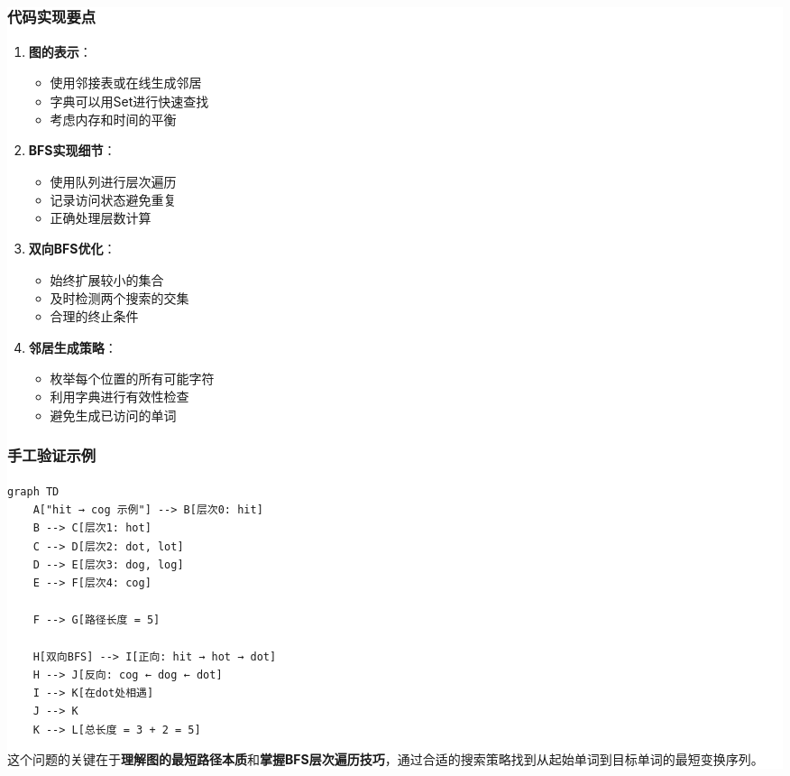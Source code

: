 
### 代码实现要点

1. **图的表示**：
   - 使用邻接表或在线生成邻居
   - 字典可以用Set进行快速查找
   - 考虑内存和时间的平衡

2. **BFS实现细节**：
   - 使用队列进行层次遍历
   - 记录访问状态避免重复
   - 正确处理层数计算

3. **双向BFS优化**：
   - 始终扩展较小的集合
   - 及时检测两个搜索的交集
   - 合理的终止条件

4. **邻居生成策略**：
   - 枚举每个位置的所有可能字符
   - 利用字典进行有效性检查
   - 避免生成已访问的单词

### 手工验证示例

```mermaid
graph TD
    A["hit → cog 示例"] --> B[层次0: hit]
    B --> C[层次1: hot]
    C --> D[层次2: dot, lot]
    D --> E[层次3: dog, log]
    E --> F[层次4: cog]
    
    F --> G[路径长度 = 5]
    
    H[双向BFS] --> I[正向: hit → hot → dot]
    H --> J[反向: cog ← dog ← dot]
    I --> K[在dot处相遇]
    J --> K
    K --> L[总长度 = 3 + 2 = 5]
```

这个问题的关键在于**理解图的最短路径本质**和**掌握BFS层次遍历技巧**，通过合适的搜索策略找到从起始单词到目标单词的最短变换序列。
